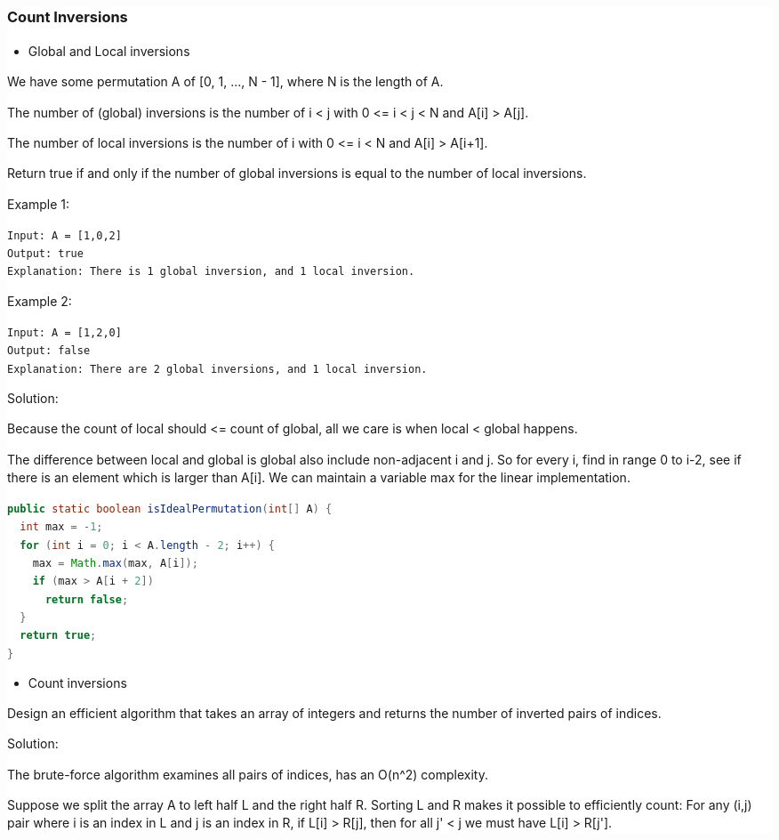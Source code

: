 ### Count Inversions

- Global and Local inversions

We have some permutation A of [0, 1, ..., N - 1], where N is the length of A.

The number of (global) inversions is the number of i < j with 0 <= i < j < N and A[i] > A[j].

The number of local inversions is the number of i with 0 <= i < N and A[i] > A[i+1].

Return true if and only if the number of global inversions is equal to the number of local inversions.

Example 1:

```
Input: A = [1,0,2]
Output: true
Explanation: There is 1 global inversion, and 1 local inversion.
```

Example 2:

```
Input: A = [1,2,0]
Output: false
Explanation: There are 2 global inversions, and 1 local inversion.
```

Solution:

Because the count of local should <= count of global, all we care is when local < global happens.

The difference between local and global is global also include non-adjacent i and j. So for every i, find in range 0 to i-2, see if there is an element which is larger than A[i]. We can maintain a variable max for the linear implementation.

```java
public static boolean isIdealPermutation(int[] A) {
  int max = -1;
  for (int i = 0; i < A.length - 2; i++) {
    max = Math.max(max, A[i]);
    if (max > A[i + 2])
      return false;
  }
  return true;
}
```

- Count inversions

Design an efficient algorithm that takes an array of integers and returns the number of inverted pairs of indices.

Solution:

The brute-force algorithm examines all pairs of indices, has an O(n^2) complexity.

Suppose we split the array A to left half L and the right half R. Sorting L and R makes it possible to efficiently count: For any (i,j) pair where i is an index in L and j is an index in R, if L[i] > R[j], then for all j' < j we must have L[i] > R[j'].
